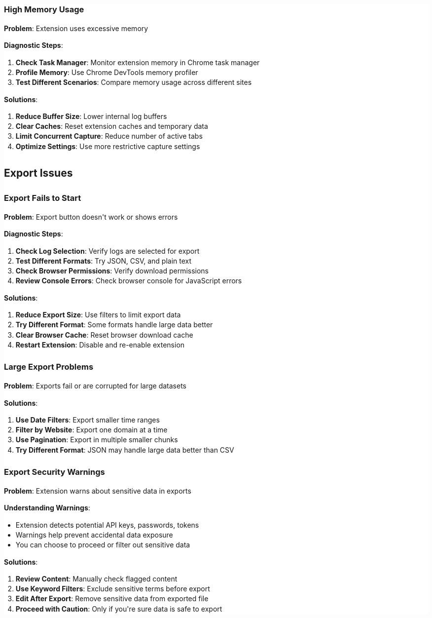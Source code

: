 ### High Memory Usage

**Problem**: Extension uses excessive memory

**Diagnostic Steps**:
1. **Check Task Manager**: Monitor extension memory in Chrome task manager
2. **Profile Memory**: Use Chrome DevTools memory profiler
3. **Test Different Scenarios**: Compare memory usage across different sites

**Solutions**:
1. **Reduce Buffer Size**: Lower internal log buffers
2. **Clear Caches**: Reset extension caches and temporary data
3. **Limit Concurrent Capture**: Reduce number of active tabs
4. **Optimize Settings**: Use more restrictive capture settings

## Export Issues

### Export Fails to Start

**Problem**: Export button doesn't work or shows errors

**Diagnostic Steps**:
1. **Check Log Selection**: Verify logs are selected for export
2. **Test Different Formats**: Try JSON, CSV, and plain text
3. **Check Browser Permissions**: Verify download permissions
4. **Review Console Errors**: Check browser console for JavaScript errors

**Solutions**:
1. **Reduce Export Size**: Use filters to limit export data
2. **Try Different Format**: Some formats handle large data better
3. **Clear Browser Cache**: Reset browser download cache
4. **Restart Extension**: Disable and re-enable extension

### Large Export Problems

**Problem**: Exports fail or are corrupted for large datasets

**Solutions**:
1. **Use Date Filters**: Export smaller time ranges
2. **Filter by Website**: Export one domain at a time
3. **Use Pagination**: Export in multiple smaller chunks
4. **Try Different Format**: JSON may handle large data better than CSV

### Export Security Warnings

**Problem**: Extension warns about sensitive data in exports

**Understanding Warnings**:
- Extension detects potential API keys, passwords, tokens
- Warnings help prevent accidental data exposure
- You can choose to proceed or filter out sensitive data

**Solutions**:
1. **Review Content**: Manually check flagged content
2. **Use Keyword Filters**: Exclude sensitive terms before export
3. **Edit After Export**: Remove sensitive data from exported file
4. **Proceed with Caution**: Only if you're sure data is safe to export
